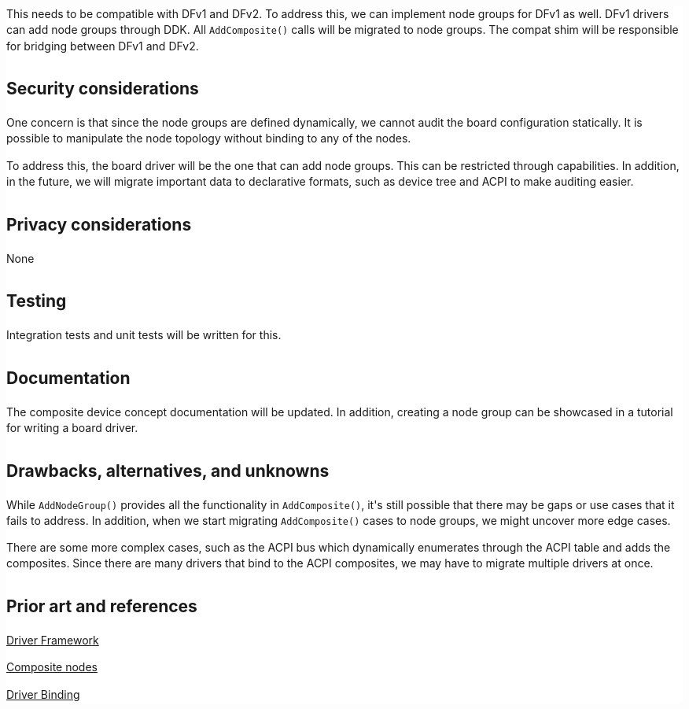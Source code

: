 This needs to be compatible with DFv1 and DFv2. To address this, we can
implement node groups for DFv1 as well. DFv1 drivers can add node groups through
DDK. All `AddComposite()` calls will be migrated to node groups. The compat shim
will be responsible for bridging between DFv1 and DFv2.

## Security considerations

One concern is that since the node groups are defined dynamically, we cannot
audit the board configuration statically. It is possible to manipulate the node
topology without binding to any of the nodes.

To address this, the board driver will be the one that can add node groups. This
can be restricted through capabilities. In addition, in the future, we will
migrate important data to declarative formats, such as device tree and ACPI to
make auditing easier.

## Privacy considerations

None

## Testing

Integration tests and unit tests will be written for this.

## Documentation

The composite device concept documentation will be updated. In addition,
creating a node group can be showcased in a tutorial for writing a board driver.

## Drawbacks, alternatives, and unknowns

While `AddNodeGroup()` provides all the functionality in `AddComposite()`, it's
still possible that there may be gaps or use cases that it fails to address. In
addition, when we start migrating `AddComposite()` cases to node groups, we
might uncover more edge cases.

There are some more complex cases, such as the ACPI bus which dynamically
enumerates through the ACPI table and adds the composites. Since there are many
drivers that bind to the ACPI composites, we may have to migrate multiple
drivers at once.

## Prior art and references

[Driver Framework](/docs/concepts/drivers/driver_framework.md)

[Composite nodes](/docs/concepts/drivers/drivers_and_nodes.md#composite_nodes)

[Driver Binding](/docs/development/drivers/concepts/device_driver_model/driver-binding.md)
